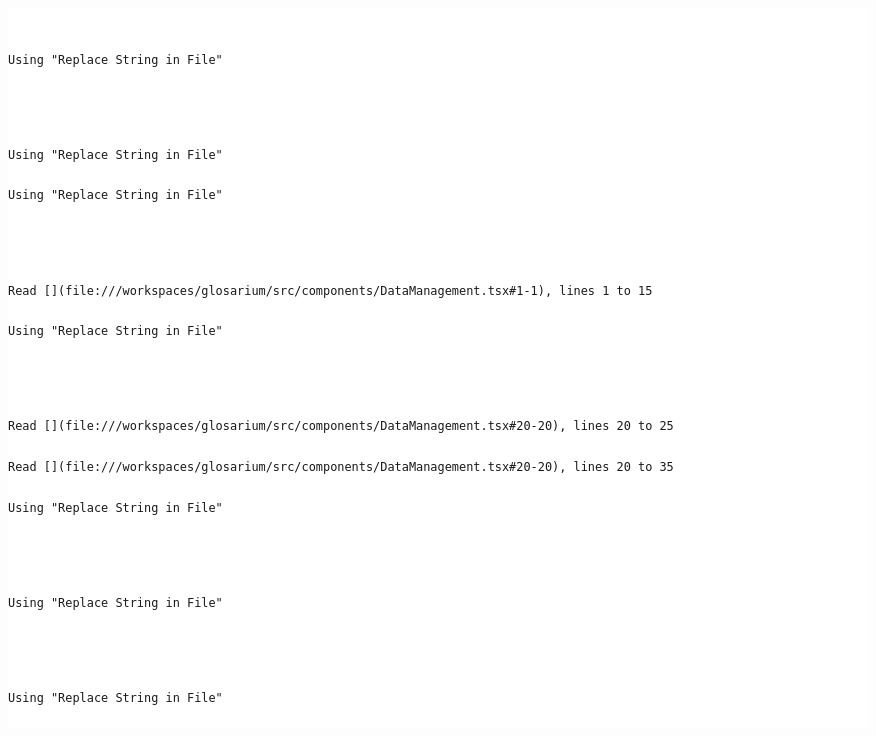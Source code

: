```


Using "Replace String in File"


```

```


Using "Replace String in File"

Using "Replace String in File"


```

```


Read [](file:///workspaces/glosarium/src/components/DataManagement.tsx#1-1), lines 1 to 15

Using "Replace String in File"


```

```


Read [](file:///workspaces/glosarium/src/components/DataManagement.tsx#20-20), lines 20 to 25

Read [](file:///workspaces/glosarium/src/components/DataManagement.tsx#20-20), lines 20 to 35

Using "Replace String in File"


```

```


Using "Replace String in File"


```

```


Using "Replace String in File"


```
